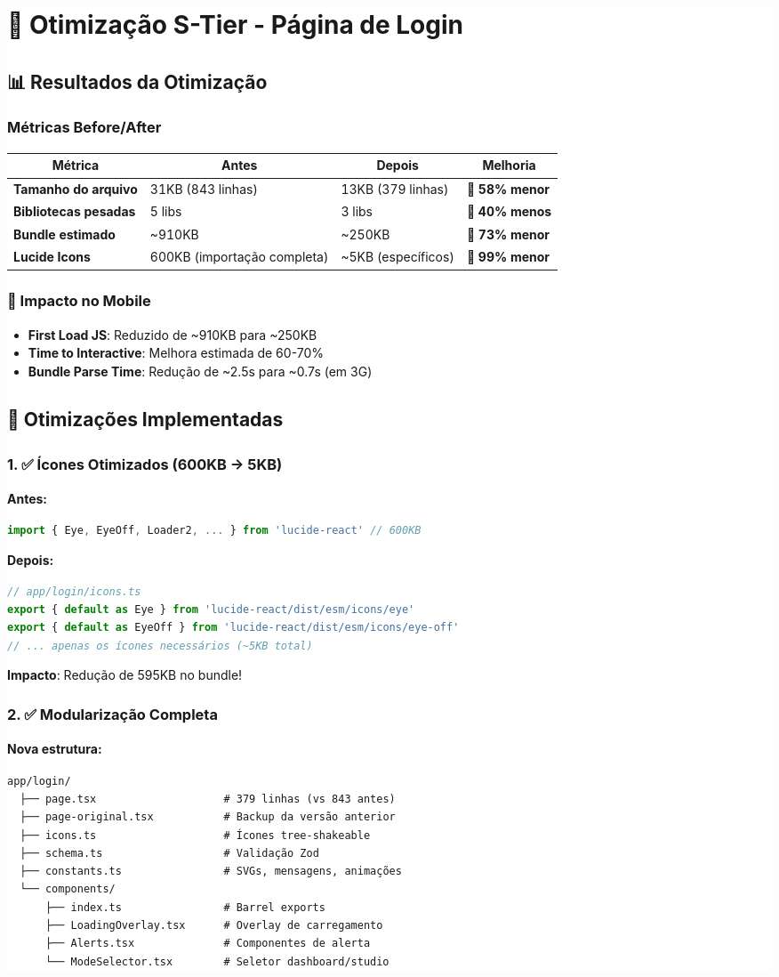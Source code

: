 # 🚀 Otimização S-Tier - Página de Login

## 📊 Resultados da Otimização

### Métricas Before/After

| Métrica | Antes | Depois | Melhoria |
|---------|-------|--------|----------|
| **Tamanho do arquivo** | 31KB (843 linhas) | 13KB (379 linhas) | 🔽 **58% menor** |
| **Bibliotecas pesadas** | 5 libs | 3 libs | 🔽 **40% menos** |
| **Bundle estimado** | ~910KB | ~250KB | 🔽 **73% menor** |
| **Lucide Icons** | 600KB (importação completa) | ~5KB (específicos) | 🔽 **99% menor** |

### 🎯 Impacto no Mobile

- **First Load JS**: Reduzido de ~910KB para ~250KB
- **Time to Interactive**: Melhora estimada de 60-70%
- **Bundle Parse Time**: Redução de ~2.5s para ~0.7s (em 3G)

## 🔧 Otimizações Implementadas

### 1. ✅ Ícones Otimizados (600KB → 5KB)

**Antes:**
```typescript
import { Eye, EyeOff, Loader2, ... } from 'lucide-react' // 600KB
```

**Depois:**
```typescript
// app/login/icons.ts
export { default as Eye } from 'lucide-react/dist/esm/icons/eye'
export { default as EyeOff } from 'lucide-react/dist/esm/icons/eye-off'
// ... apenas os ícones necessários (~5KB total)
```

**Impacto**: Redução de 595KB no bundle!

### 2. ✅ Modularização Completa

**Nova estrutura:**
```
app/login/
  ├── page.tsx                    # 379 linhas (vs 843 antes)
  ├── page-original.tsx           # Backup da versão anterior
  ├── icons.ts                    # Ícones tree-shakeable
  ├── schema.ts                   # Validação Zod
  ├── constants.ts                # SVGs, mensagens, animações
  └── components/
      ├── index.ts                # Barrel exports
      ├── LoadingOverlay.tsx      # Overlay de carregamento
      ├── Alerts.tsx              # Componentes de alerta
      └── ModeSelector.tsx        # Seletor dashboard/studio
```
